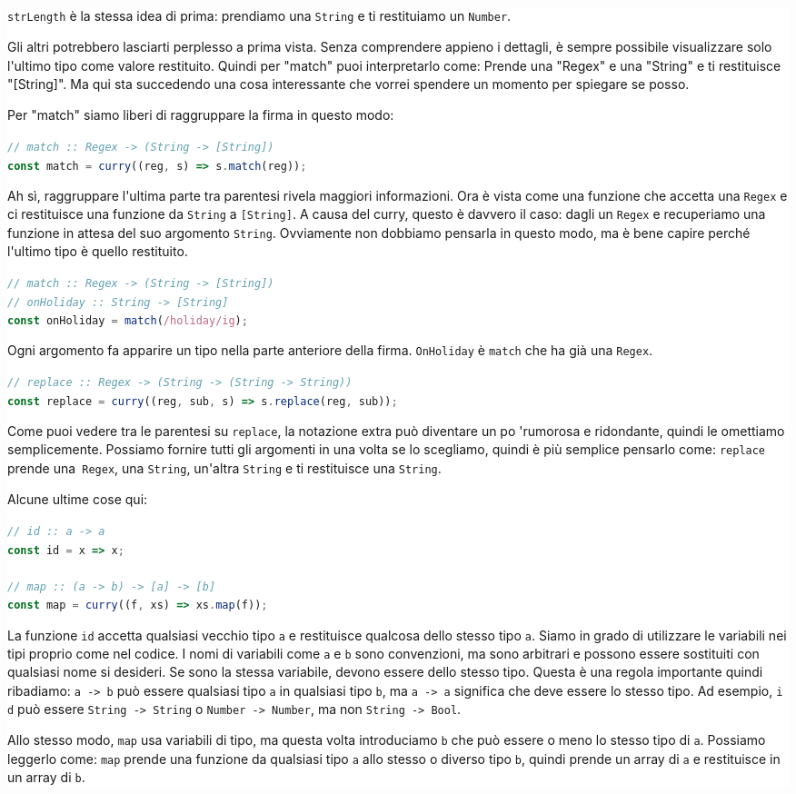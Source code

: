 `strLength` è la stessa idea di prima: prendiamo una `String` e ti restituiamo un `Number`.

Gli altri potrebbero lasciarti perplesso a prima vista. Senza comprendere appieno i dettagli, è sempre possibile visualizzare solo l'ultimo tipo come valore restituito. Quindi per "match" puoi interpretarlo come: Prende una "Regex" e una "String" e ti restituisce "[String]". Ma qui sta succedendo una cosa interessante che vorrei spendere un momento per spiegare se posso.

Per "match" siamo liberi di raggruppare la firma in questo modo:

```js
// match :: Regex -> (String -> [String])
const match = curry((reg, s) => s.match(reg));
```

Ah sì, raggruppare l'ultima parte tra parentesi rivela maggiori informazioni. Ora è vista come una funzione che accetta una `Regex` e ci restituisce una funzione da `String` a `[String]`. A causa del curry, questo è davvero il caso: dagli un `Regex` e recuperiamo una funzione in attesa del suo argomento `String`. Ovviamente non dobbiamo pensarla in questo modo, ma è bene capire perché l'ultimo tipo è quello restituito.

```js
// match :: Regex -> (String -> [String])
// onHoliday :: String -> [String]
const onHoliday = match(/holiday/ig);
```

Ogni argomento fa apparire un tipo nella parte anteriore della firma. `OnHoliday` è `match` che ha già una `Regex`.

```js
// replace :: Regex -> (String -> (String -> String))
const replace = curry((reg, sub, s) => s.replace(reg, sub));
```

Come puoi vedere tra le parentesi su `replace`, la notazione extra può diventare un po 'rumorosa e ridondante, quindi le omettiamo semplicemente. Possiamo fornire tutti gli argomenti in una volta se lo scegliamo, quindi è più semplice pensarlo come: `replace` prende una` Regex`, una `String`, un'altra `String` e ti restituisce una `String`.

Alcune ultime cose qui:

```js
// id :: a -> a
const id = x => x;

// map :: (a -> b) -> [a] -> [b]
const map = curry((f, xs) => xs.map(f));
```

La funzione `id` accetta qualsiasi vecchio tipo `a` e restituisce qualcosa dello stesso tipo `a`. Siamo in grado di utilizzare le variabili nei tipi proprio come nel codice. I nomi di variabili come `a` e `b` sono convenzioni, ma sono arbitrari e possono essere sostituiti con qualsiasi nome si desideri. Se sono la stessa variabile, devono essere dello stesso tipo. Questa è una regola importante quindi ribadiamo: `a -> b` può essere qualsiasi tipo `a` in qualsiasi tipo `b`, ma `a -> a` significa che deve essere lo stesso tipo. Ad esempio, `id` può essere `String -> String` o `Number -> Number`, ma non `String -> Bool`.

Allo stesso modo, `map` usa variabili di tipo, ma questa volta introduciamo `b` che può essere o meno lo stesso tipo di `a`. Possiamo leggerlo come: `map` prende una funzione da qualsiasi tipo `a` allo stesso o diverso tipo `b`, quindi prende un array di `a` e restituisce in un array di `b`.
